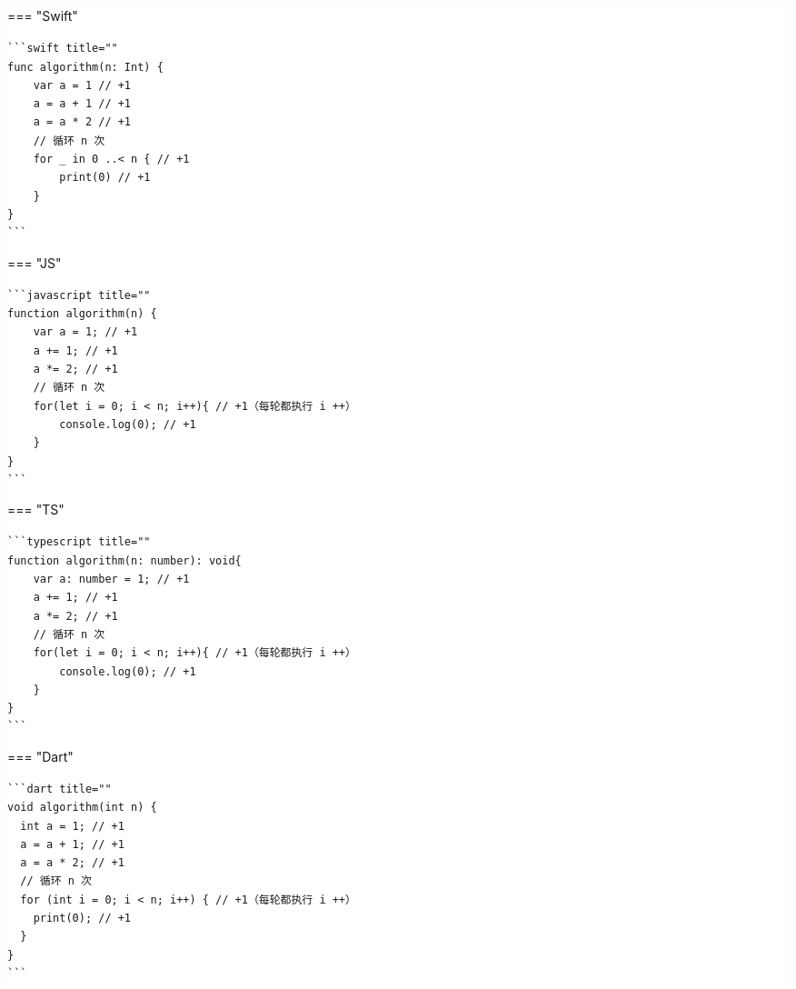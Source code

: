 === "Swift"

    ```swift title=""
    func algorithm(n: Int) {
        var a = 1 // +1
        a = a + 1 // +1
        a = a * 2 // +1
        // 循环 n 次
        for _ in 0 ..< n { // +1
            print(0) // +1
        }
    }
    ```

=== "JS"

    ```javascript title=""
    function algorithm(n) {
        var a = 1; // +1
        a += 1; // +1
        a *= 2; // +1
        // 循环 n 次
        for(let i = 0; i < n; i++){ // +1（每轮都执行 i ++）
            console.log(0); // +1
        }
    }
    ```

=== "TS"

    ```typescript title=""
    function algorithm(n: number): void{
        var a: number = 1; // +1
        a += 1; // +1
        a *= 2; // +1
        // 循环 n 次
        for(let i = 0; i < n; i++){ // +1（每轮都执行 i ++）
            console.log(0); // +1
        }
    }
    ```

=== "Dart"

    ```dart title=""
    void algorithm(int n) {
      int a = 1; // +1
      a = a + 1; // +1
      a = a * 2; // +1
      // 循环 n 次
      for (int i = 0; i < n; i++) { // +1（每轮都执行 i ++）
        print(0); // +1
      }
    }
    ```
